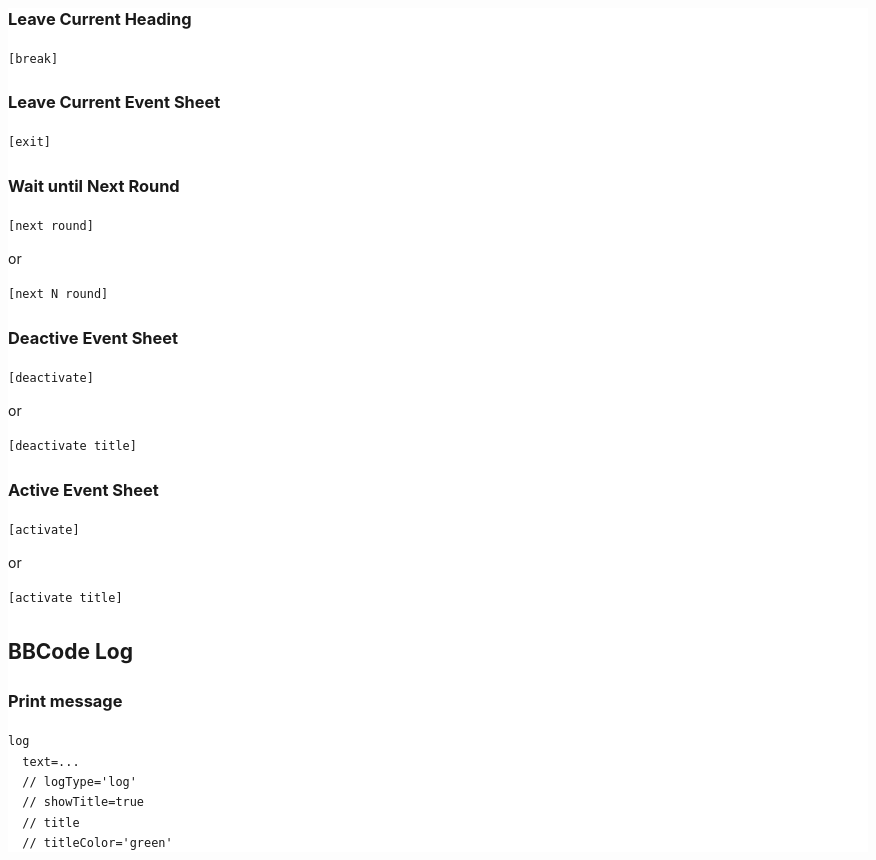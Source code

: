 ### Leave Current Heading

```
[break]
```

### Leave Current Event Sheet

```
[exit]
```

### Wait until Next Round

```
[next round]
```

or


```
[next N round]
```

### Deactive Event Sheet

```
[deactivate]
```

or

```
[deactivate title]
```

### Active Event Sheet

```
[activate]
```

or

```
[activate title]
```

## BBCode Log

### Print message
    
```
log
  text=...
  // logType='log'
  // showTitle=true
  // title
  // titleColor='green'
```
